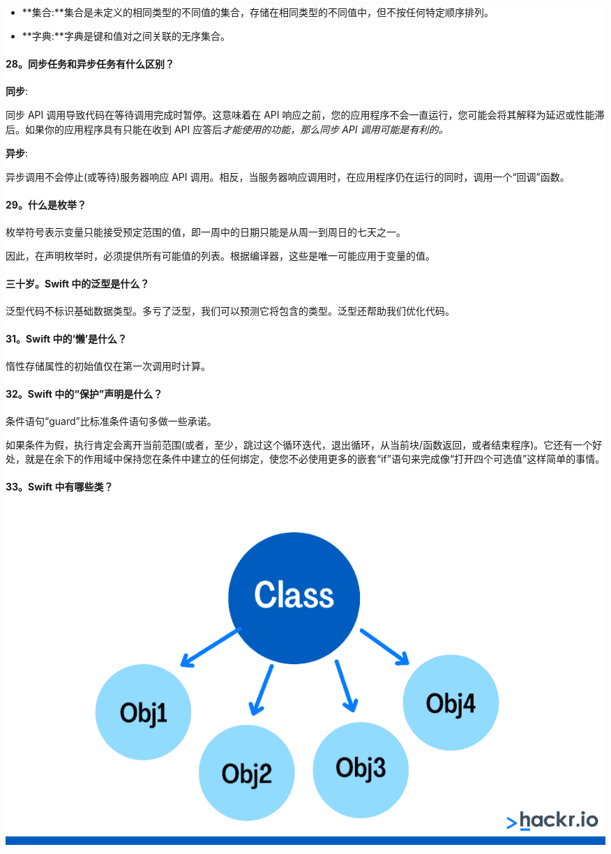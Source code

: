 *   **集合:**集合是未定义的相同类型的不同值的集合，存储在相同类型的不同值中，但不按任何特定顺序排列。

*   **字典:**字典是键和值对之间关联的无序集合。

#### **28。同步任务和异步任务有什么区别？**

**同步**:

同步 API 调用导致代码在等待调用完成时暂停。这意味着在 API 响应之前，您的应用程序不会一直运行，您可能会将其解释为延迟或性能滞后。如果你的应用程序具有只能在收到 API 应答后*才能使用的功能，那么同步 API 调用可能是有利的。*

**异步**:

异步调用不会停止(或等待)服务器响应 API 调用。相反，当服务器响应调用时，在应用程序仍在运行的同时，调用一个“回调”函数。

#### **29。什么是枚举？**

枚举符号表示变量只能接受预定范围的值，即一周中的日期只能是从周一到周日的七天之一。

因此，在声明枚举时，必须提供所有可能值的列表。根据编译器，这些是唯一可能应用于变量的值。

#### 三十岁。Swift 中的泛型是什么？

泛型代码不标识基础数据类型。多亏了泛型，我们可以预测它将包含的类型。泛型还帮助我们优化代码。

#### 31。Swift 中的‘懒’是什么？

惰性存储属性的初始值仅在第一次调用时计算。

#### 32。Swift 中的“保护”声明是什么？

条件语句“guard”比标准条件语句多做一些承诺。

如果条件为假，执行肯定会离开当前范围(或者，至少，跳过这个循环迭代，退出循环，从当前块/函数返回，或者结束程序)。它还有一个好处，就是在余下的作用域中保持您在条件中建立的任何绑定，使您不必使用更多的嵌套“if”语句来完成像“打开四个可选值”这样简单的事情。

#### 33。Swift 中有哪些类？

**![](img/af6f63fe757d383e7e53369e08aa48a4.png)**
